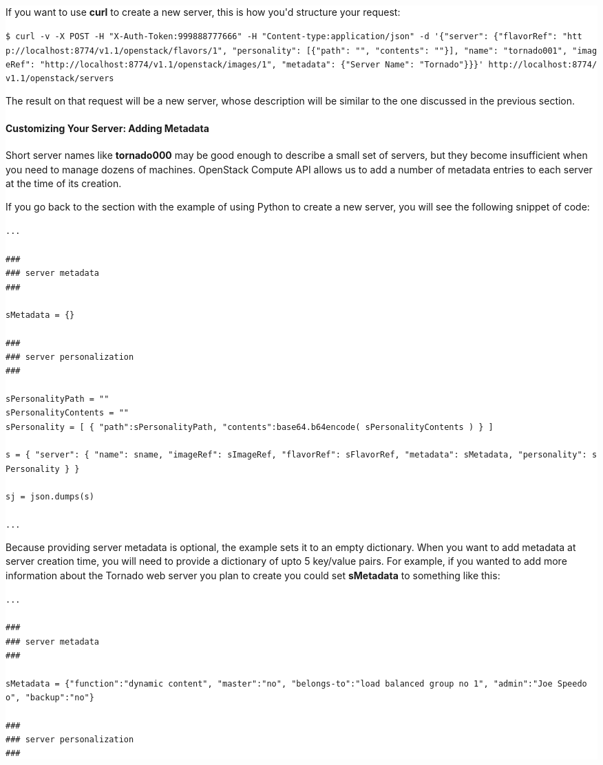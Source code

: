 If you want to use **curl** to create a new server, this is how you'd structure your request:

	$ curl -v -X POST -H "X-Auth-Token:999888777666" -H "Content-type:application/json" -d '{"server": {"flavorRef": "http://localhost:8774/v1.1/openstack/flavors/1", "personality": [{"path": "", "contents": ""}], "name": "tornado001", "imageRef": "http://localhost:8774/v1.1/openstack/images/1", "metadata": {"Server Name": "Tornado"}}}' http://localhost:8774/v1.1/openstack/servers

The result on that request will be a new server, whose description will be similar to the one discussed in the previous section.

#### Customizing Your Server: Adding Metadata

Short server names like **tornado000** may be good enough to describe a small set of servers, but they become insufficient when you need to manage dozens of machines.  OpenStack Compute API allows us to add a number of metadata entries to each server at the time of its creation.  

If you go back to the section with the example of using Python to create a new server, you will see the following snippet of code:

	...

	###
	### server metadata
	###

	sMetadata = {}

	###
	### server personalization
	###

	sPersonalityPath = ""
	sPersonalityContents = ""
	sPersonality = [ { "path":sPersonalityPath, "contents":base64.b64encode( sPersonalityContents ) } ]

	s = { "server": { "name": sname, "imageRef": sImageRef, "flavorRef": sFlavorRef, "metadata": sMetadata, "personality": sPersonality } }

	sj = json.dumps(s)

	...

Because providing server metadata is optional, the example sets it to an empty dictionary.  When you want to add metadata at server creation time, you will need to provide a dictionary of upto 5 key/value pairs.  For example, if you wanted to add more information about the Tornado web server you plan to create you could set **sMetadata** to something like this:

	...

	###
	### server metadata
	###

	sMetadata = {"function":"dynamic content", "master":"no", "belongs-to":"load balanced group no 1", "admin":"Joe Speedoo", "backup":"no"}

	###
	### server personalization
	###
